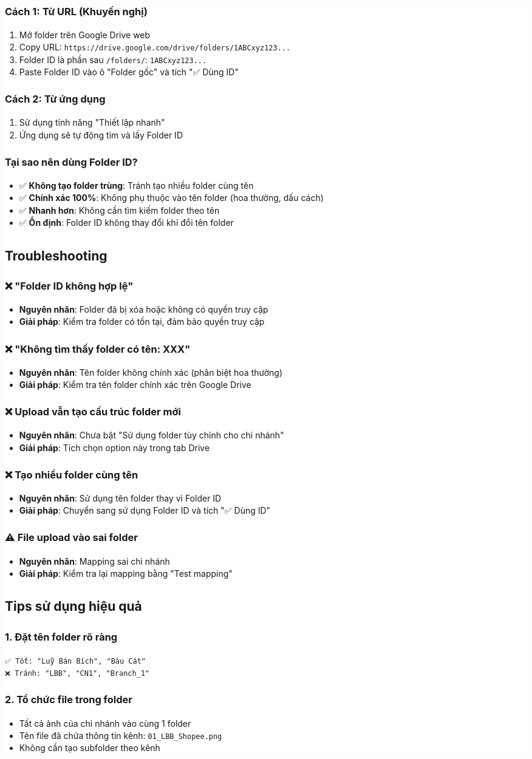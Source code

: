 ### Cách 1: Từ URL (Khuyến nghị)
1. Mở folder trên Google Drive web
2. Copy URL: `https://drive.google.com/drive/folders/1ABCxyz123...`
3. Folder ID là phần sau `/folders/`: `1ABCxyz123...`
4. Paste Folder ID vào ô "Folder gốc" và tích "✅ Dùng ID"

### Cách 2: Từ ứng dụng
1. Sử dụng tính năng "Thiết lập nhanh"
2. Ứng dụng sẽ tự động tìm và lấy Folder ID

### Tại sao nên dùng Folder ID?
- ✅ **Không tạo folder trùng**: Tránh tạo nhiều folder cùng tên
- ✅ **Chính xác 100%**: Không phụ thuộc vào tên folder (hoa thường, dấu cách)
- ✅ **Nhanh hơn**: Không cần tìm kiếm folder theo tên
- ✅ **Ổn định**: Folder ID không thay đổi khi đổi tên folder

## Troubleshooting

### ❌ "Folder ID không hợp lệ"
- **Nguyên nhân**: Folder đã bị xóa hoặc không có quyền truy cập
- **Giải pháp**: Kiểm tra folder có tồn tại, đảm bảo quyền truy cập

### ❌ "Không tìm thấy folder có tên: XXX"
- **Nguyên nhân**: Tên folder không chính xác (phân biệt hoa thường)
- **Giải pháp**: Kiểm tra tên folder chính xác trên Google Drive

### ❌ Upload vẫn tạo cấu trúc folder mới
- **Nguyên nhân**: Chưa bật "Sử dụng folder tùy chỉnh cho chi nhánh"
- **Giải pháp**: Tích chọn option này trong tab Drive

### ❌ Tạo nhiều folder cùng tên
- **Nguyên nhân**: Sử dụng tên folder thay vì Folder ID
- **Giải pháp**: Chuyển sang sử dụng Folder ID và tích "✅ Dùng ID"

### ⚠️ File upload vào sai folder
- **Nguyên nhân**: Mapping sai chi nhánh
- **Giải pháp**: Kiểm tra lại mapping bằng "Test mapping"

## Tips sử dụng hiệu quả

### 1. Đặt tên folder rõ ràng
```
✅ Tốt: "Luỹ Bán Bích", "Bàu Cát"
❌ Tránh: "LBB", "CN1", "Branch_1"
```

### 2. Tổ chức file trong folder
- Tất cả ảnh của chi nhánh vào cùng 1 folder
- Tên file đã chứa thông tin kênh: `01_LBB_Shopee.png`
- Không cần tạo subfolder theo kênh
